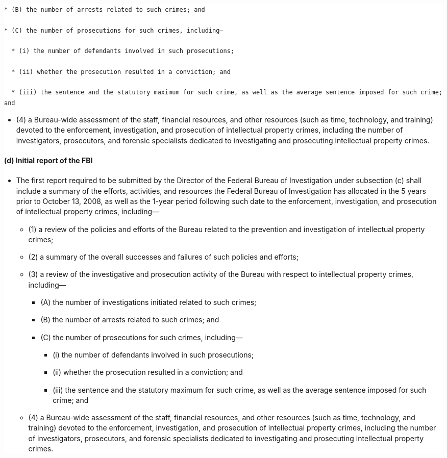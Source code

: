     * (B) the number of arrests related to such crimes; and

    * (C) the number of prosecutions for such crimes, including—

      * (i) the number of defendants involved in such prosecutions;

      * (ii) whether the prosecution resulted in a conviction; and

      * (iii) the sentence and the statutory maximum for such crime, as well as the average sentence imposed for such crime; and


  * (4) a Bureau-wide assessment of the staff, financial resources, and other resources (such as time, technology, and training) devoted to the enforcement, investigation, and prosecution of intellectual property crimes, including the number of investigators, prosecutors, and forensic specialists dedicated to investigating and prosecuting intellectual property crimes.

#### (d) Initial report of the FBI
* The first report required to be submitted by the Director of the Federal Bureau of Investigation under subsection (c) shall include a summary of the efforts, activities, and resources the Federal Bureau of Investigation has allocated in the 5 years prior to October 13, 2008, as well as the 1-year period following such date to the enforcement, investigation, and prosecution of intellectual property crimes, including—

  * (1) a review of the policies and efforts of the Bureau related to the prevention and investigation of intellectual property crimes;

  * (2) a summary of the overall successes and failures of such policies and efforts;

  * (3) a review of the investigative and prosecution activity of the Bureau with respect to intellectual property crimes, including—

    * (A) the number of investigations initiated related to such crimes;

    * (B) the number of arrests related to such crimes; and

    * (C) the number of prosecutions for such crimes, including—

      * (i) the number of defendants involved in such prosecutions;

      * (ii) whether the prosecution resulted in a conviction; and

      * (iii) the sentence and the statutory maximum for such crime, as well as the average sentence imposed for such crime; and


  * (4) a Bureau-wide assessment of the staff, financial resources, and other resources (such as time, technology, and training) devoted to the enforcement, investigation, and prosecution of intellectual property crimes, including the number of investigators, prosecutors, and forensic specialists dedicated to investigating and prosecuting intellectual property crimes.